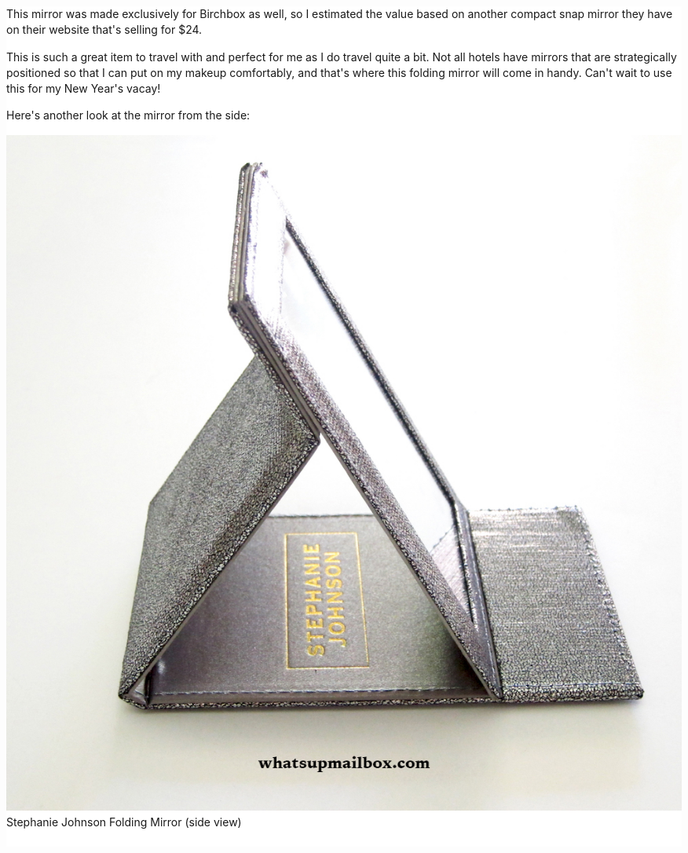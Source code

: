 <p>This mirror was made exclusively for Birchbox as well, so I estimated the value based on another compact snap mirror they have on their website that's selling for $24.</p>

<p>This is such a great item to travel with and perfect for me as I do travel quite a bit. Not all hotels have mirrors that are strategically positioned so that I can put on my makeup comfortably, and that's where this folding mirror will come in handy. Can't wait to use this for my New Year's vacay!</p>

<p>Here's another look at the mirror from the side:</p>
<center><a href="https://www.birchbox.com/invite/whatsupmailbox" target="_blank">
<img src="/images/BirchboxCharmedLifeStephanieJohnsonFoldingMirror4.jpg" border="0" style="border:none;max-width:100%;" alt="Stephanie Johnson Folding Mirror" />
</a></center>
<figcaption>Stephanie Johnson Folding Mirror (side view)</figcaption>
<br>
